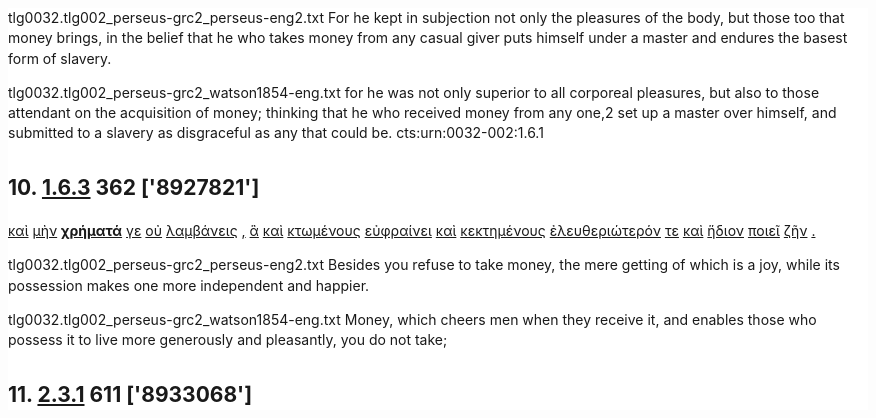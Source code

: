 
tlg0032.tlg002_perseus-grc2_perseus-eng2.txt For he kept in subjection not only the pleasures of the body, but those too that money brings, in the belief that he who takes money from any casual giver puts himself under a master and endures the basest form of slavery. 

tlg0032.tlg002_perseus-grc2_watson1854-eng.txt for he was not only superior to all corporeal pleasures, but also to those attendant on the acquisition of money; thinking that he who received money from any one,2 set up a master over himself, and submitted to a slavery as disgraceful as any that could be. cts:urn:0032-002:1.6.1 

## 10. [1.6.3](https://beyond-translation.perseus.org/reader/urn:cts:greekLit:tlg0032.002.perseus-grc2:1.6.3?mode=syntax-trees) 362 ['8927821']
[καὶ](https://atlas-test.fly.dev/morphology/lemmas/?lang=grc&q=καί "καί b-------- and, also") [μὴν](https://atlas-test.fly.dev/morphology/lemmas/?lang=grc&q=μήν "μήν d-------- now verily, full surely") **[χρήματά](https://atlas-test.fly.dev/morphology/lemmas/?lang=grc&q=χρῆμα "χρῆμα n-p---na- thing, (pl.) goods, property, money")** [γε](https://atlas-test.fly.dev/morphology/lemmas/?lang=grc&q=γε "γε d-------- at least, at any rate") [οὐ](https://atlas-test.fly.dev/morphology/lemmas/?lang=grc&q=οὐ "οὐ d-------- not") [λαμβάνεις](https://atlas-test.fly.dev/morphology/lemmas/?lang=grc&q=λαμβάνω "λαμβάνω v2spia--- to take, seize, receive") [,](https://atlas-test.fly.dev/morphology/lemmas/?lang=grc&q=, ", u-------- NoDef") [ἃ](https://atlas-test.fly.dev/morphology/lemmas/?lang=grc&q=ὅς "ὅς p-p---na- who, that, which: relative pronoun") [καὶ](https://atlas-test.fly.dev/morphology/lemmas/?lang=grc&q=καί "καί b-------- and, also") [κτωμένους](https://atlas-test.fly.dev/morphology/lemmas/?lang=grc&q=κτάομαι "κτάομαι v-pppema- to procure for oneself, to get, gain, acquire") [εὐφραίνει](https://atlas-test.fly.dev/morphology/lemmas/?lang=grc&q=εὐφραίνω "εὐφραίνω v3spia--- to cheer, delight, gladden") [καὶ](https://atlas-test.fly.dev/morphology/lemmas/?lang=grc&q=καί "καί b-------- and, also") [κεκτημένους](https://atlas-test.fly.dev/morphology/lemmas/?lang=grc&q=κτάομαι "κτάομαι v-prpema- to procure for oneself, to get, gain, acquire") [ἐλευθεριώτερόν](https://atlas-test.fly.dev/morphology/lemmas/?lang=grc&q=ἐλευθέριος "ἐλευθέριος a-s---nac speaking or acting like a free man") [τε](https://atlas-test.fly.dev/morphology/lemmas/?lang=grc&q=τε "τε b-------- and") [καὶ](https://atlas-test.fly.dev/morphology/lemmas/?lang=grc&q=καί "καί b-------- and, also") [ἥδιον](https://atlas-test.fly.dev/morphology/lemmas/?lang=grc&q=ἡδύς "ἡδύς a-s---nac sweet") [ποιεῖ](https://atlas-test.fly.dev/morphology/lemmas/?lang=grc&q=ποιέω "ποιέω v3spia--- to make, to do") [ζῆν](https://atlas-test.fly.dev/morphology/lemmas/?lang=grc&q=ζάω "ζάω v--pna--- to live") [.](https://atlas-test.fly.dev/morphology/lemmas/?lang=grc&q=. ". u-------- NoDef") 


tlg0032.tlg002_perseus-grc2_perseus-eng2.txt Besides you refuse to take money, the mere getting of which is a joy, while its possession makes one more independent and happier. 

tlg0032.tlg002_perseus-grc2_watson1854-eng.txt Money, which cheers men when they receive it, and enables those who possess it to live more generously and pleasantly, you do not take; 

## 11. [2.3.1](https://beyond-translation.perseus.org/reader/urn:cts:greekLit:tlg0032.002.perseus-grc2:2.3.1?mode=syntax-trees) 611 ['8933068']